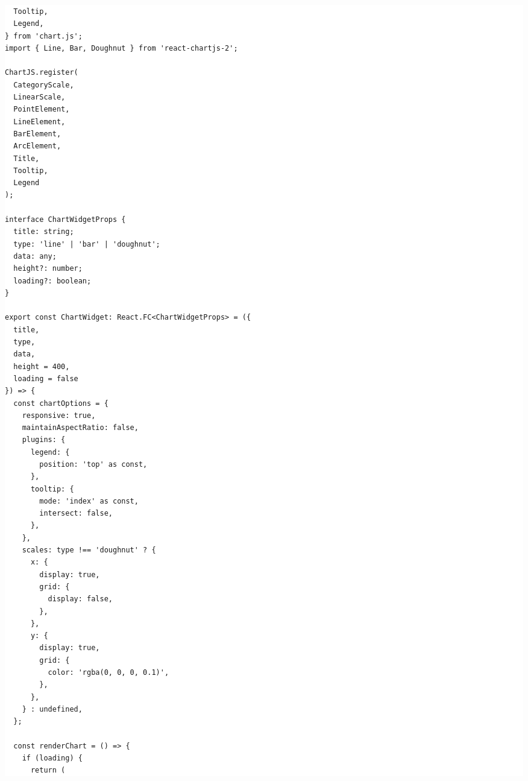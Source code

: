 ```tsx
  Tooltip,
  Legend,
} from 'chart.js';
import { Line, Bar, Doughnut } from 'react-chartjs-2';

ChartJS.register(
  CategoryScale,
  LinearScale,
  PointElement,
  LineElement,
  BarElement,
  ArcElement,
  Title,
  Tooltip,
  Legend
);

interface ChartWidgetProps {
  title: string;
  type: 'line' | 'bar' | 'doughnut';
  data: any;
  height?: number;
  loading?: boolean;
}

export const ChartWidget: React.FC<ChartWidgetProps> = ({
  title,
  type,
  data,
  height = 400,
  loading = false
}) => {
  const chartOptions = {
    responsive: true,
    maintainAspectRatio: false,
    plugins: {
      legend: {
        position: 'top' as const,
      },
      tooltip: {
        mode: 'index' as const,
        intersect: false,
      },
    },
    scales: type !== 'doughnut' ? {
      x: {
        display: true,
        grid: {
          display: false,
        },
      },
      y: {
        display: true,
        grid: {
          color: 'rgba(0, 0, 0, 0.1)',
        },
      },
    } : undefined,
  };

  const renderChart = () => {
    if (loading) {
      return (
```